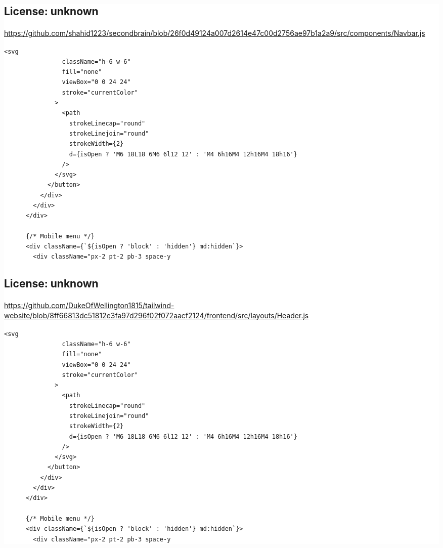 
## License: unknown
https://github.com/shahid1223/secondbrain/blob/26f0d49124a007d2614e47c00d2756ae97b1a2a9/src/components/Navbar.js

```
<svg
                className="h-6 w-6"
                fill="none"
                viewBox="0 0 24 24"
                stroke="currentColor"
              >
                <path
                  strokeLinecap="round"
                  strokeLinejoin="round"
                  strokeWidth={2}
                  d={isOpen ? 'M6 18L18 6M6 6l12 12' : 'M4 6h16M4 12h16M4 18h16'}
                />
              </svg>
            </button>
          </div>
        </div>
      </div>

      {/* Mobile menu */}
      <div className={`${isOpen ? 'block' : 'hidden'} md:hidden`}>
        <div className="px-2 pt-2 pb-3 space-y
```


## License: unknown
https://github.com/DukeOfWellington1815/tailwind-website/blob/8ff66813dc51812e3fa97d296f02f072aacf2124/frontend/src/layouts/Header.js

```
<svg
                className="h-6 w-6"
                fill="none"
                viewBox="0 0 24 24"
                stroke="currentColor"
              >
                <path
                  strokeLinecap="round"
                  strokeLinejoin="round"
                  strokeWidth={2}
                  d={isOpen ? 'M6 18L18 6M6 6l12 12' : 'M4 6h16M4 12h16M4 18h16'}
                />
              </svg>
            </button>
          </div>
        </div>
      </div>

      {/* Mobile menu */}
      <div className={`${isOpen ? 'block' : 'hidden'} md:hidden`}>
        <div className="px-2 pt-2 pb-3 space-y
```
